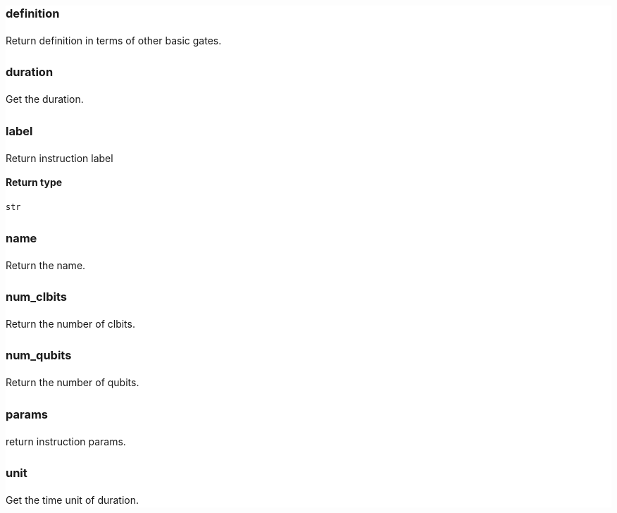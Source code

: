 ### definition

Return definition in terms of other basic gates.

<span id="qiskit_aer.library.SaveState.duration" />

### duration

Get the duration.

<span id="qiskit_aer.library.SaveState.label" />

### label

Return instruction label

**Return type**

`str`

<span id="qiskit_aer.library.SaveState.name" />

### name

Return the name.

<span id="qiskit_aer.library.SaveState.num_clbits" />

### num\_clbits

Return the number of clbits.

<span id="qiskit_aer.library.SaveState.num_qubits" />

### num\_qubits

Return the number of qubits.

<span id="qiskit_aer.library.SaveState.params" />

### params

return instruction params.

<span id="qiskit_aer.library.SaveState.unit" />

### unit

Get the time unit of duration.


